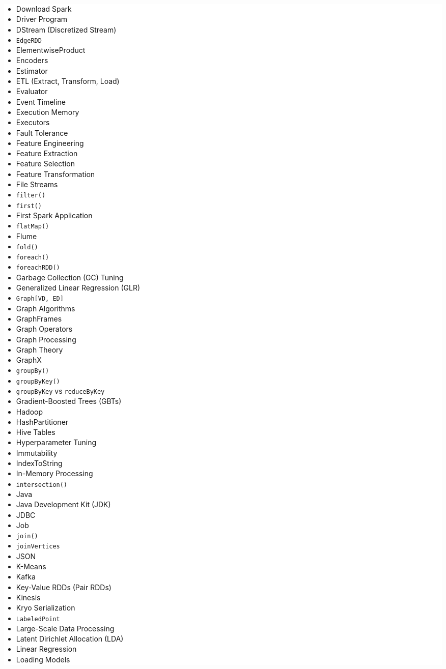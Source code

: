 *   Download Spark
*   Driver Program
*   DStream (Discretized Stream)
*   `EdgeRDD`
*   ElementwiseProduct
*   Encoders
*   Estimator
*   ETL (Extract, Transform, Load)
*   Evaluator
*   Event Timeline
*   Execution Memory
*   Executors
*   Fault Tolerance
*   Feature Engineering
*   Feature Extraction
*   Feature Selection
*   Feature Transformation
*   File Streams
*   `filter()`
*   `first()`
*   First Spark Application
*   `flatMap()`
*   Flume
*   `fold()`
*   `foreach()`
*   `foreachRDD()`
*   Garbage Collection (GC) Tuning
*   Generalized Linear Regression (GLR)
*   `Graph[VD, ED]`
*   Graph Algorithms
*   GraphFrames
*   Graph Operators
*   Graph Processing
*   Graph Theory
*   GraphX
*   `groupBy()`
*   `groupByKey()`
*   `groupByKey` vs `reduceByKey`
*   Gradient-Boosted Trees (GBTs)
*   Hadoop
*   HashPartitioner
*   Hive Tables
*   Hyperparameter Tuning
*   Immutability
*   IndexToString
*   In-Memory Processing
*   `intersection()`
*   Java
*   Java Development Kit (JDK)
*   JDBC
*   Job
*   `join()`
*   `joinVertices`
*   JSON
*   K-Means
*   Kafka
*   Key-Value RDDs (Pair RDDs)
*   Kinesis
*   Kryo Serialization
*   `LabeledPoint`
*   Large-Scale Data Processing
*   Latent Dirichlet Allocation (LDA)
*   Linear Regression
*   Loading Models